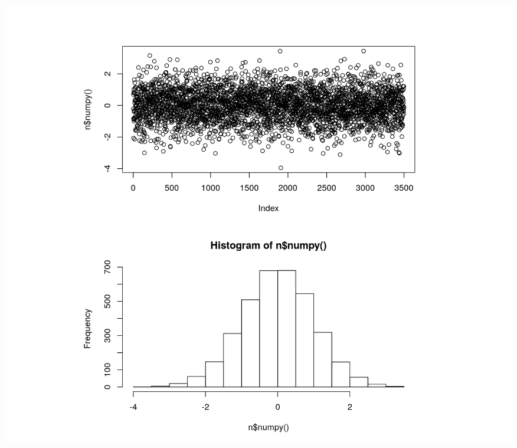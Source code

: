 <img src="0201-tensors_files/figure-html/unnamed-chunk-86-1.png" width="70%" style="display: block; margin: auto;" /><img src="0201-tensors_files/figure-html/unnamed-chunk-86-2.png" width="70%" style="display: block; margin: auto;" />
